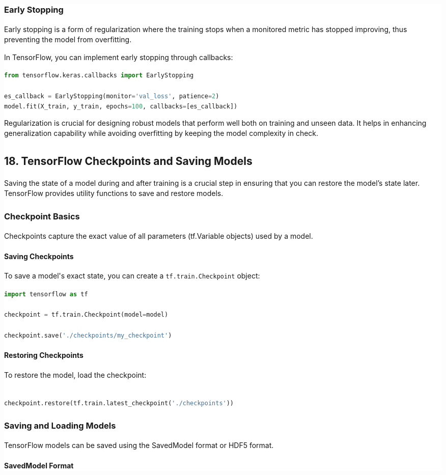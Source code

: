 ### Early Stopping

Early stopping is a form of regularization where the training stops when a
monitored metric has stopped improving, thus preventing the model from
overfitting.

In TensorFlow, you can implement early stopping through callbacks:

```python
from tensorflow.keras.callbacks import EarlyStopping

es_callback = EarlyStopping(monitor='val_loss', patience=2)
model.fit(X_train, y_train, epochs=100, callbacks=[es_callback])
```

Regularization is crucial for designing robust models that perform well
both on training and unseen data. It helps in enhancing generalization
capability while avoiding overfitting by keeping the model complexity in check.

## 18. TensorFlow Checkpoints and Saving Models

Saving the state of a model during and after training is a crucial step in
ensuring that you can restore the model’s state later. TensorFlow provides
utility functions to save and restore models.

### Checkpoint Basics

Checkpoints capture the exact value of all parameters (tf.Variable objects)
used by a model.

#### Saving Checkpoints

To save a model's exact state, you can create a `tf.train.Checkpoint` object:

```python
import tensorflow as tf

checkpoint = tf.train.Checkpoint(model=model)

checkpoint.save('./checkpoints/my_checkpoint')
```

#### Restoring Checkpoints

To restore the model, load the checkpoint:

```python

checkpoint.restore(tf.train.latest_checkpoint('./checkpoints'))
```

### Saving and Loading Models

TensorFlow models can be saved using the SavedModel format or HDF5 format.

#### SavedModel Format
